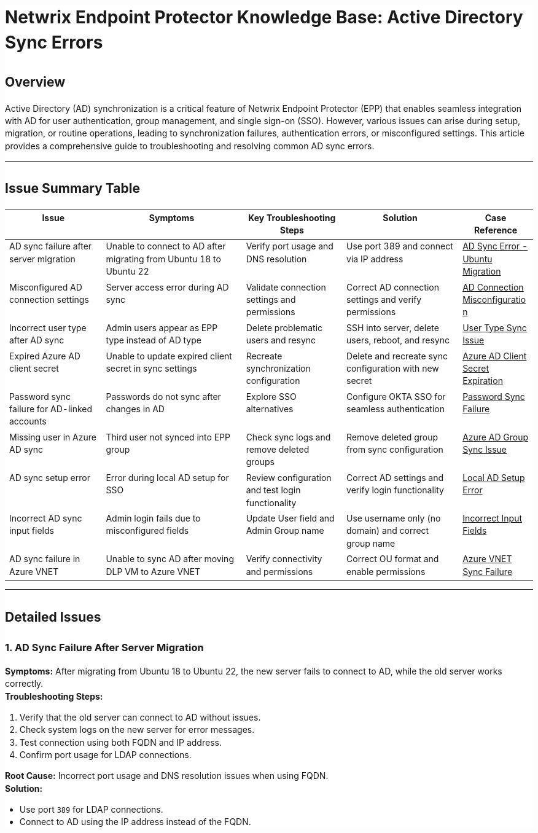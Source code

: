 # Netwrix Endpoint Protector Knowledge Base: Active Directory Sync Errors

## Overview
Active Directory (AD) synchronization is a critical feature of Netwrix Endpoint Protector (EPP) that enables seamless integration with AD for user authentication, group management, and single sign-on (SSO). However, various issues can arise during setup, migration, or routine operations, leading to synchronization failures, authentication errors, or misconfigured settings. This article provides a comprehensive guide to troubleshooting and resolving common AD sync errors.

---

## Issue Summary Table

| Issue | Symptoms | Key Troubleshooting Steps | Solution | Case Reference |
|-------|----------|---------------------------|----------|----------------|
| AD sync failure after server migration | Unable to connect to AD after migrating from Ubuntu 18 to Ubuntu 22 | Verify port usage and DNS resolution | Use port 389 and connect via IP address | [AD Sync Error - Ubuntu Migration](https://nwxcorp.lightning.force.com/lightning/r/Case/500Qk00000EW8iMIAT/view) |
| Misconfigured AD connection settings | Server access error during AD sync | Validate connection settings and permissions | Correct AD connection settings and verify permissions | [AD Connection Misconfiguration](https://nwxcorp.lightning.force.com/lightning/r/Case/500Qk00000GElAlIAL/view) |
| Incorrect user type after AD sync | Admin users appear as EPP type instead of AD type | Delete problematic users and resync | SSH into server, delete users, reboot, and resync | [User Type Sync Issue](https://nwxcorp.lightning.force.com/lightning/r/Case/500Qk00000Ir7c7IAB/view) |
| Expired Azure AD client secret | Unable to update expired client secret in sync settings | Recreate synchronization configuration | Delete and recreate sync configuration with new secret | [Azure AD Client Secret Expiration](https://nwxcorp.lightning.force.com/lightning/r/Case/500Qk00000ItadCIAR/view) |
| Password sync failure for AD-linked accounts | Passwords do not sync after changes in AD | Explore SSO alternatives | Configure OKTA SSO for seamless authentication | [Password Sync Failure](https://nwxcorp.lightning.force.com/lightning/r/Case/500Qk00000LaG5QIAV/view) |
| Missing user in Azure AD sync | Third user not synced into EPP group | Check sync logs and remove deleted groups | Remove deleted group from sync configuration | [Azure AD Group Sync Issue](https://nwxcorp.lightning.force.com/lightning/r/Case/500Qk00000LeKtgIAF/view) |
| AD sync setup error | Error during local AD setup for SSO | Review configuration and test login functionality | Correct AD settings and verify login functionality | [Local AD Setup Error](https://nwxcorp.lightning.force.com/lightning/r/Case/500Qk00000MLpkRIAT/view) |
| Incorrect AD sync input fields | Admin login fails due to misconfigured fields | Update User field and Admin Group name | Use username only (no domain) and correct group name | [Incorrect Input Fields](https://nwxcorp.lightning.force.com/lightning/r/Case/500Qk00000OJQYtIAP/view) |
| AD sync failure in Azure VNET | Unable to sync AD after moving DLP VM to Azure VNET | Verify connectivity and permissions | Correct OU format and enable permissions | [Azure VNET Sync Failure](https://nwxcorp.lightning.force.com/lightning/r/Case/500Qk00000OOoaYIAT/view) |

---

## Detailed Issues

### 1. AD Sync Failure After Server Migration
**Symptoms:** After migrating from Ubuntu 18 to Ubuntu 22, the new server fails to connect to AD, while the old server works correctly.  
**Troubleshooting Steps:**  
1. Verify that the old server can connect to AD without issues.  
2. Check system logs on the new server for error messages.  
3. Test connection using both FQDN and IP address.  
4. Confirm port usage for LDAP connections.  

**Root Cause:** Incorrect port usage and DNS resolution issues when using FQDN.  
**Solution:**  
- Use port `389` for LDAP connections.  
- Connect to AD using the IP address instead of the FQDN.  
